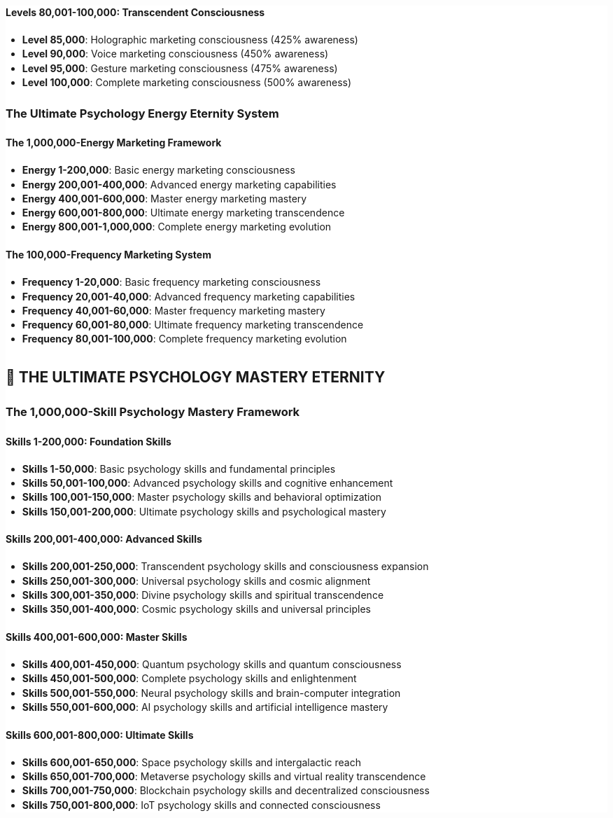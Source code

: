
#### **Levels 80,001-100,000: Transcendent Consciousness**
- **Level 85,000**: Holographic marketing consciousness (425% awareness)
- **Level 90,000**: Voice marketing consciousness (450% awareness)
- **Level 95,000**: Gesture marketing consciousness (475% awareness)
- **Level 100,000**: Complete marketing consciousness (500% awareness)


### **The Ultimate Psychology Energy Eternity System**


#### **The 1,000,000-Energy Marketing Framework**
- **Energy 1-200,000**: Basic energy marketing consciousness
- **Energy 200,001-400,000**: Advanced energy marketing capabilities
- **Energy 400,001-600,000**: Master energy marketing mastery
- **Energy 600,001-800,000**: Ultimate energy marketing transcendence
- **Energy 800,001-1,000,000**: Complete energy marketing evolution


#### **The 100,000-Frequency Marketing System**
- **Frequency 1-20,000**: Basic frequency marketing consciousness
- **Frequency 20,001-40,000**: Advanced frequency marketing capabilities
- **Frequency 40,001-60,000**: Master frequency marketing mastery
- **Frequency 60,001-80,000**: Ultimate frequency marketing transcendence
- **Frequency 80,001-100,000**: Complete frequency marketing evolution


## 🚀 **THE ULTIMATE PSYCHOLOGY MASTERY ETERNITY**


### **The 1,000,000-Skill Psychology Mastery Framework**


#### **Skills 1-200,000: Foundation Skills**
- **Skills 1-50,000**: Basic psychology skills and fundamental principles
- **Skills 50,001-100,000**: Advanced psychology skills and cognitive enhancement
- **Skills 100,001-150,000**: Master psychology skills and behavioral optimization
- **Skills 150,001-200,000**: Ultimate psychology skills and psychological mastery


#### **Skills 200,001-400,000: Advanced Skills**
- **Skills 200,001-250,000**: Transcendent psychology skills and consciousness expansion
- **Skills 250,001-300,000**: Universal psychology skills and cosmic alignment
- **Skills 300,001-350,000**: Divine psychology skills and spiritual transcendence
- **Skills 350,001-400,000**: Cosmic psychology skills and universal principles


#### **Skills 400,001-600,000: Master Skills**
- **Skills 400,001-450,000**: Quantum psychology skills and quantum consciousness
- **Skills 450,001-500,000**: Complete psychology skills and enlightenment
- **Skills 500,001-550,000**: Neural psychology skills and brain-computer integration
- **Skills 550,001-600,000**: AI psychology skills and artificial intelligence mastery


#### **Skills 600,001-800,000: Ultimate Skills**
- **Skills 600,001-650,000**: Space psychology skills and intergalactic reach
- **Skills 650,001-700,000**: Metaverse psychology skills and virtual reality transcendence
- **Skills 700,001-750,000**: Blockchain psychology skills and decentralized consciousness
- **Skills 750,001-800,000**: IoT psychology skills and connected consciousness
